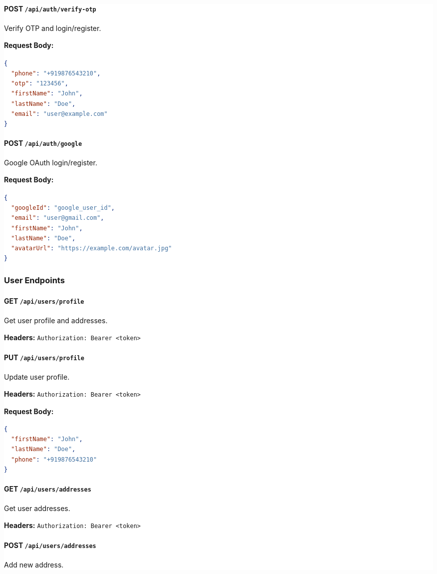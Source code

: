 #### POST `/api/auth/verify-otp`
Verify OTP and login/register.

**Request Body:**
```json
{
  "phone": "+919876543210",
  "otp": "123456",
  "firstName": "John",
  "lastName": "Doe",
  "email": "user@example.com"
}
```

#### POST `/api/auth/google`
Google OAuth login/register.

**Request Body:**
```json
{
  "googleId": "google_user_id",
  "email": "user@gmail.com",
  "firstName": "John",
  "lastName": "Doe",
  "avatarUrl": "https://example.com/avatar.jpg"
}
```

### User Endpoints

#### GET `/api/users/profile`
Get user profile and addresses.

**Headers:** `Authorization: Bearer <token>`

#### PUT `/api/users/profile`
Update user profile.

**Headers:** `Authorization: Bearer <token>`

**Request Body:**
```json
{
  "firstName": "John",
  "lastName": "Doe",
  "phone": "+919876543210"
}
```

#### GET `/api/users/addresses`
Get user addresses.

**Headers:** `Authorization: Bearer <token>`

#### POST `/api/users/addresses`
Add new address.
